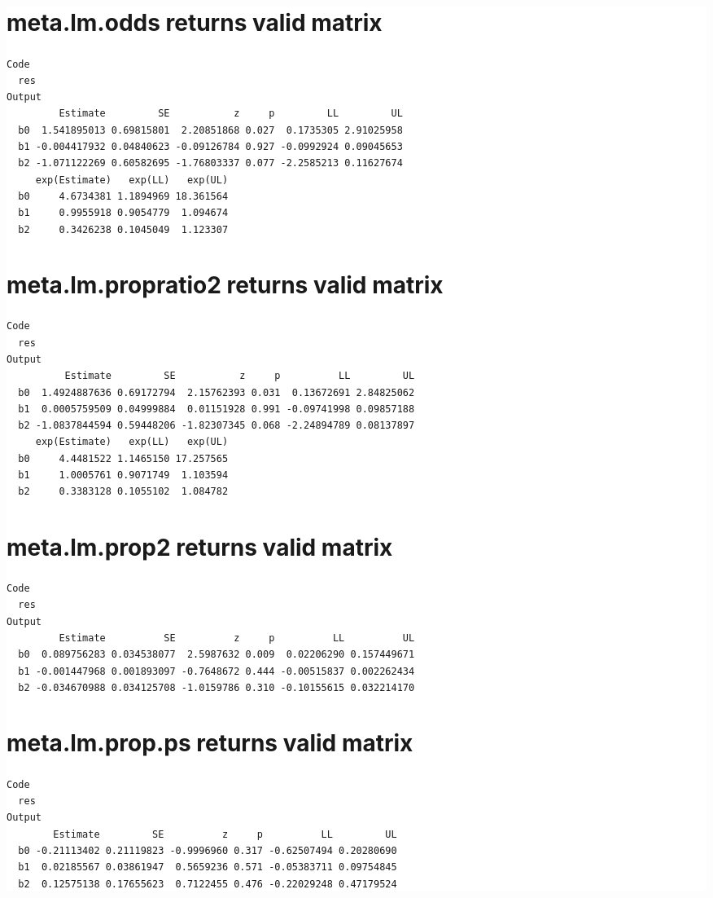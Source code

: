 # meta.lm.odds returns valid matrix

    Code
      res
    Output
             Estimate         SE           z     p         LL         UL
      b0  1.541895013 0.69815801  2.20851868 0.027  0.1735305 2.91025958
      b1 -0.004417932 0.04840623 -0.09126784 0.927 -0.0992924 0.09045653
      b2 -1.071122269 0.60582695 -1.76803337 0.077 -2.2585213 0.11627674
         exp(Estimate)   exp(LL)   exp(UL)
      b0     4.6734381 1.1894969 18.361564
      b1     0.9955918 0.9054779  1.094674
      b2     0.3426238 0.1045049  1.123307

# meta.lm.propratio2 returns valid matrix

    Code
      res
    Output
              Estimate         SE           z     p          LL         UL
      b0  1.4924887636 0.69172794  2.15762393 0.031  0.13672691 2.84825062
      b1  0.0005759509 0.04999884  0.01151928 0.991 -0.09741998 0.09857188
      b2 -1.0837844594 0.59448206 -1.82307345 0.068 -2.24894789 0.08137897
         exp(Estimate)   exp(LL)   exp(UL)
      b0     4.4481522 1.1465150 17.257565
      b1     1.0005761 0.9071749  1.103594
      b2     0.3383128 0.1055102  1.084782

# meta.lm.prop2 returns valid matrix

    Code
      res
    Output
             Estimate          SE          z     p          LL          UL
      b0  0.089756283 0.034538077  2.5987632 0.009  0.02206290 0.157449671
      b1 -0.001447968 0.001893097 -0.7648672 0.444 -0.00515837 0.002262434
      b2 -0.034670988 0.034125708 -1.0159786 0.310 -0.10155615 0.032214170

# meta.lm.prop.ps returns valid matrix

    Code
      res
    Output
            Estimate         SE          z     p          LL         UL
      b0 -0.21113402 0.21119823 -0.9996960 0.317 -0.62507494 0.20280690
      b1  0.02185567 0.03861947  0.5659236 0.571 -0.05383711 0.09754845
      b2  0.12575138 0.17655623  0.7122455 0.476 -0.22029248 0.47179524
